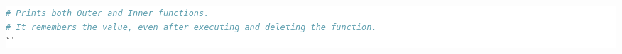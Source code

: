 ```py
# Prints both Outer and Inner functions.
# It remembers the value, even after executing and deleting the function.
``
